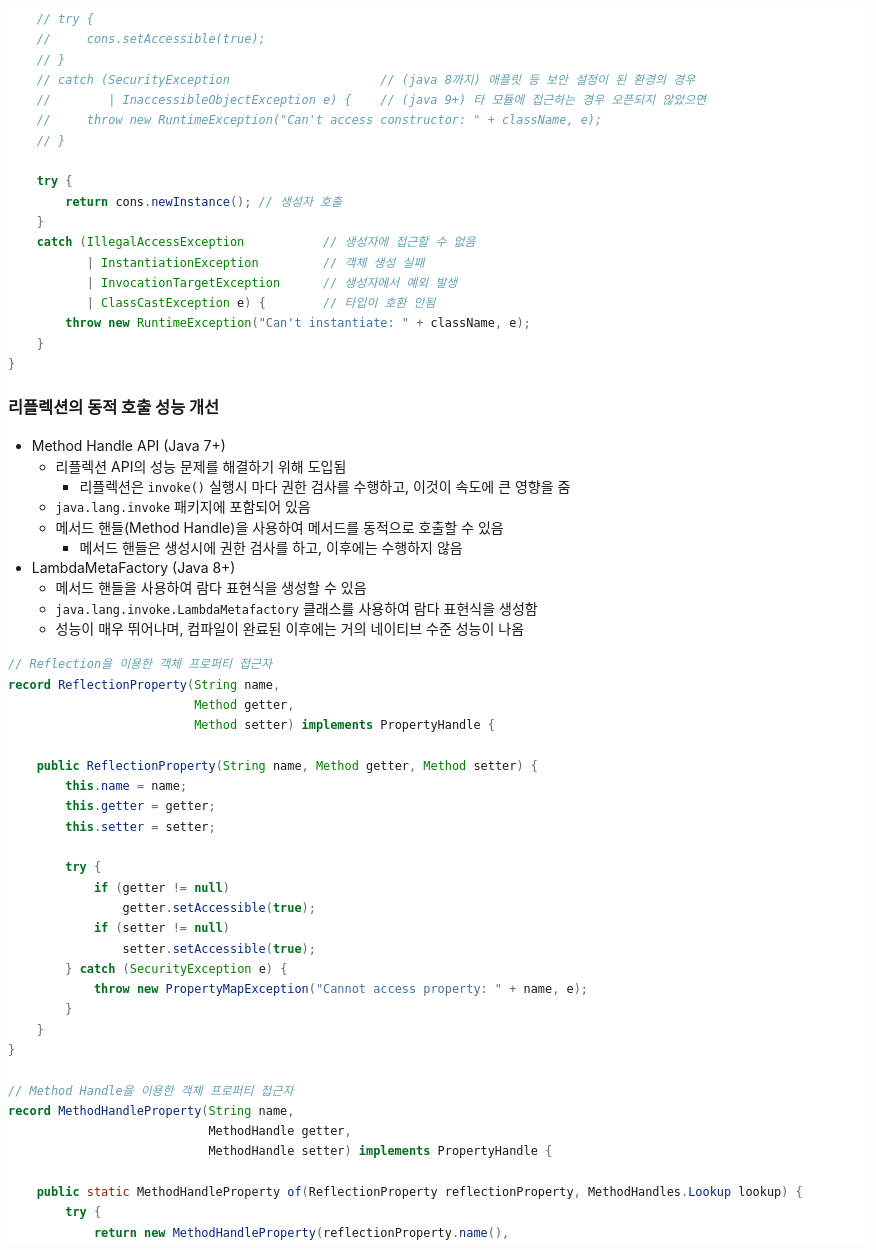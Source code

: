 ```java
    // try {
    //     cons.setAccessible(true);
    // }
    // catch (SecurityException                     // (java 8까지) 애플릿 등 보안 설정이 된 환경의 경우
    //        | InaccessibleObjectException e) {    // (java 9+) 타 모듈에 접근하는 경우 오픈되지 않았으면
    //     throw new RuntimeException("Can't access constructor: " + className, e);
    // }
  
    try {
        return cons.newInstance(); // 생성자 호출
    }
    catch (IllegalAccessException           // 생성자에 접근할 수 없음
           | InstantiationException         // 객체 생성 실패
           | InvocationTargetException      // 생성자에서 예외 발생
           | ClassCastException e) {        // 타입이 호환 안됨
        throw new RuntimeException("Can't instantiate: " + className, e);
    }
}
```

### 리플렉션의 동적 호출 성능 개선

* Method Handle API (Java 7+)
  * 리플렉션 API의 성능 문제를 해결하기 위해 도입됨
    * 리플렉션은 `invoke()` 실행시 마다 권한 검사를 수행하고, 이것이 속도에 큰 영향을 줌
  * `java.lang.invoke` 패키지에 포함되어 있음
  * 메서드 핸들(Method Handle)을 사용하여 메서드를 동적으로 호출할 수 있음
    * 메서드 핸들은 생성시에 권한 검사를 하고, 이후에는 수행하지 않음
* LambdaMetaFactory (Java 8+)
  * 메서드 핸들을 사용하여 람다 표현식을 생성할 수 있음
  * `java.lang.invoke.LambdaMetafactory` 클래스를 사용하여 람다 표현식을 생성함
  * 성능이 매우 뛰어나며, 컴파일이 완료된 이후에는 거의 네이티브 수준 성능이 나옴

```java
// Reflection을 이용한 객체 프로퍼티 접근자
record ReflectionProperty(String name,
                          Method getter,
                          Method setter) implements PropertyHandle {

    public ReflectionProperty(String name, Method getter, Method setter) {
        this.name = name;
        this.getter = getter;
        this.setter = setter;

        try {
            if (getter != null)
                getter.setAccessible(true);
            if (setter != null)
                setter.setAccessible(true);
        } catch (SecurityException e) {
            throw new PropertyMapException("Cannot access property: " + name, e);
        }
    }
}

// Method Handle을 이용한 객체 프로퍼티 접근자
record MethodHandleProperty(String name,
                            MethodHandle getter,
                            MethodHandle setter) implements PropertyHandle {

    public static MethodHandleProperty of(ReflectionProperty reflectionProperty, MethodHandles.Lookup lookup) {
        try {
            return new MethodHandleProperty(reflectionProperty.name(),
```